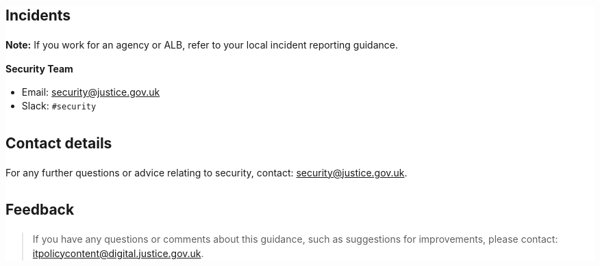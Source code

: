 ## Incidents

**Note:** If you work for an agency or ALB, refer to your local incident reporting guidance.

**Security Team**

-   Email: [security@justice.gov.uk](mailto:security@justice.gov.uk)
-   Slack: `#security`

## Contact details

For any further questions or advice relating to security, contact: [security@justice.gov.uk](mailto:security@justice.gov.uk).

## Feedback

> If you have any questions or comments about this guidance, such as suggestions for improvements, please contact: [itpolicycontent@digital.justice.gov.uk](mailto:itpolicycontent@digital.justice.gov.uk).


